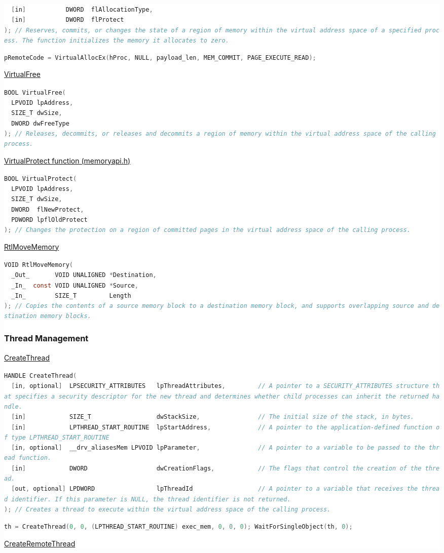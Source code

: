 ```c
  [in]           DWORD  flAllocationType,
  [in]           DWORD  flProtect
); // Reserves, commits, or changes the state of a region of memory within the virtual address space of a specified process. The function initializes the memory it allocates to zero.
```
```c
pRemoteCode = VirtualAllocEx(hProc, NULL, payload_len, MEM_COMMIT, PAGE_EXECUTE_READ);
```
[VirtualFree](https://docs.microsoft.com/en-us/windows/win32/api/memoryapi/nf-memoryapi-virtualfree)
```c
BOOL VirtualFree(
  LPVOID lpAddress,
  SIZE_T dwSize,
  DWORD dwFreeType
); // Releases, decommits, or releases and decommits a region of memory within the virtual address space of the calling process.
```
[VirtualProtect function (memoryapi.h)](https://learn.microsoft.com/en-us/windows/win32/api/memoryapi/nf-memoryapi-virtualprotect)
```c
BOOL VirtualProtect(
  LPVOID lpAddress,
  SIZE_T dwSize,
  DWORD  flNewProtect,
  PDWORD lpflOldProtect
); // Changes the protection on a region of committed pages in the virtual address space of the calling process.
```
[RtlMoveMemory](https://learn.microsoft.com/en-us/windows/win32/devnotes/rtlmovememory)
```c
VOID RtlMoveMemory(
  _Out_       VOID UNALIGNED *Destination,
  _In_  const VOID UNALIGNED *Source,
  _In_        SIZE_T         Length
); // Copies the contents of a source memory block to a destination memory block, and supports overlapping source and destination memory blocks.
```

### Thread Management
[CreateThread](https://docs.microsoft.com/en-us/windows/win32/api/processthreadsapi/nf-processthreadsapi-createthread)
```c
HANDLE CreateThread(
  [in, optional]  LPSECURITY_ATTRIBUTES   lpThreadAttributes,         // A pointer to a SECURITY_ATTRIBUTES structure that specifies a security descriptor for the new thread and determines whether child processes can inherit the returned handle.
  [in]            SIZE_T                  dwStackSize,                // The initial size of the stack, in bytes.
  [in]            LPTHREAD_START_ROUTINE  lpStartAddress,             // A pointer to the application-defined function of type LPTHREAD_START_ROUTINE
  [in, optional]  __drv_aliasesMem LPVOID lpParameter,                // A pointer to a variable to be passed to the thread function.
  [in]            DWORD                   dwCreationFlags,            // The flags that control the creation of the thread.
  [out, optional] LPDWORD                 lpThreadId                  // A pointer to a variable that receives the thread identifier. If this parameter is NULL, the thread identifier is not returned.
); // Creates a thread to execute within the virtual address space of the calling process.
```
```c
th = CreateThread(0, 0, (LPTHREAD_START_ROUTINE) exec_mem, 0, 0, 0); WaitForSingleObject(th, 0);
```
[CreateRemoteThread](https://learn.microsoft.com/en-us/windows/win32/api/processthreadsapi/nf-processthreadsapi-createremotethread)
```c
```
